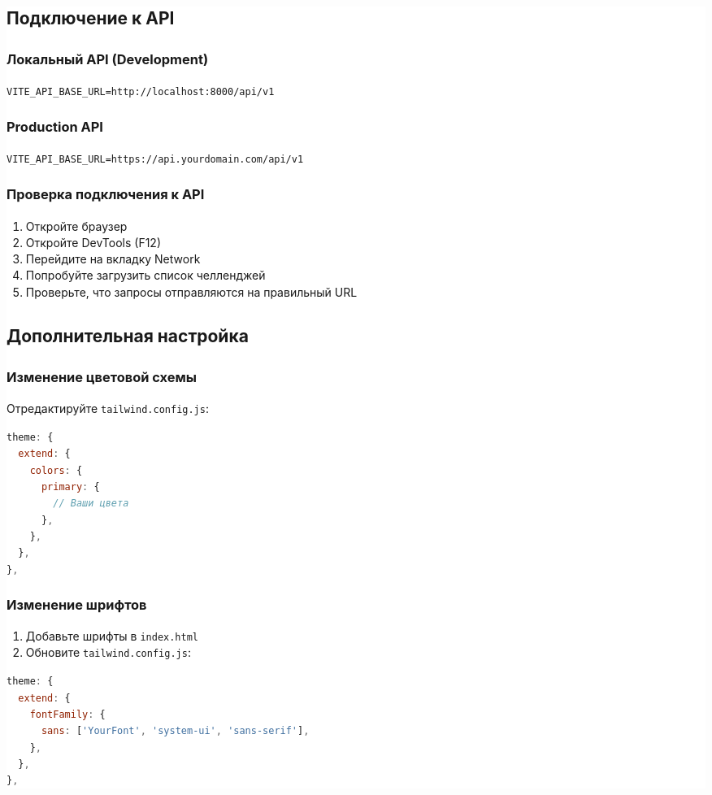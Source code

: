 ## Подключение к API

### Локальный API (Development)

```env
VITE_API_BASE_URL=http://localhost:8000/api/v1
```

### Production API

```env
VITE_API_BASE_URL=https://api.yourdomain.com/api/v1
```

### Проверка подключения к API

1. Откройте браузер
2. Откройте DevTools (F12)
3. Перейдите на вкладку Network
4. Попробуйте загрузить список челленджей
5. Проверьте, что запросы отправляются на правильный URL

## Дополнительная настройка

### Изменение цветовой схемы

Отредактируйте `tailwind.config.js`:

```javascript
theme: {
  extend: {
    colors: {
      primary: {
        // Ваши цвета
      },
    },
  },
},
```

### Изменение шрифтов

1. Добавьте шрифты в `index.html`
2. Обновите `tailwind.config.js`:

```javascript
theme: {
  extend: {
    fontFamily: {
      sans: ['YourFont', 'system-ui', 'sans-serif'],
    },
  },
},
```
